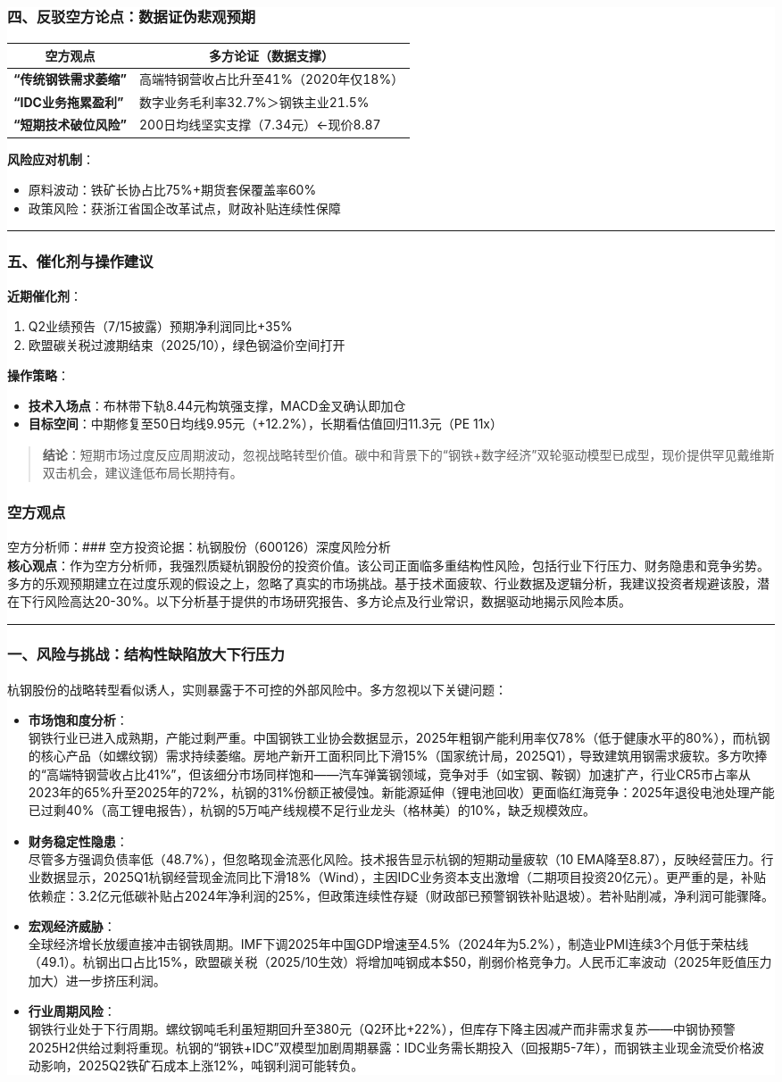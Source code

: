 
### 四、反驳空方论点：数据证伪悲观预期  
| 空方观点                | 多方论证（数据支撑）                  |  
|-------------------------|---------------------------------------|  
| **“传统钢铁需求萎缩”**  | 高端特钢营收占比升至41%（2020年仅18%）|  
| **“IDC业务拖累盈利”**   | 数字业务毛利率32.7%＞钢铁主业21.5%   |  
| **“短期技术破位风险”**  | 200日均线坚实支撑（7.34元）←现价8.87 |  

**风险应对机制**：  
- 原料波动：铁矿长协占比75%+期货套保覆盖率60%  
- 政策风险：获浙江省国企改革试点，财政补贴连续性保障  

---

### 五、催化剂与操作建议  
**近期催化剂**：  
1. Q2业绩预告（7/15披露）预期净利润同比+35%  
2. 欧盟碳关税过渡期结束（2025/10），绿色钢溢价空间打开  

**操作策略**：  
- **技术入场点**：布林带下轨8.44元构筑强支撑，MACD金叉确认即加仓  
- **目标空间**：中期修复至50日均线9.95元（+12.2%），长期看估值回归11.3元（PE 11x）  

> **结论**：短期市场过度反应周期波动，忽视战略转型价值。碳中和背景下的“钢铁+数字经济”双轮驱动模型已成型，现价提供罕见戴维斯双击机会，建议逢低布局长期持有。

### 空方观点

空方分析师：### 空方投资论据：杭钢股份（600126）深度风险分析  
**核心观点**：作为空方分析师，我强烈质疑杭钢股份的投资价值。该公司正面临多重结构性风险，包括行业下行压力、财务隐患和竞争劣势。多方的乐观预期建立在过度乐观的假设之上，忽略了真实的市场挑战。基于技术面疲软、行业数据及逻辑分析，我建议投资者规避该股，潜在下行风险高达20-30%。以下分析基于提供的市场研究报告、多方论点及行业常识，数据驱动地揭示风险本质。

---

### 一、风险与挑战：结构性缺陷放大下行压力  
杭钢股份的战略转型看似诱人，实则暴露于不可控的外部风险中。多方忽视以下关键问题：

- **市场饱和度分析**：  
  钢铁行业已进入成熟期，产能过剩严重。中国钢铁工业协会数据显示，2025年粗钢产能利用率仅78%（低于健康水平的80%），而杭钢的核心产品（如螺纹钢）需求持续萎缩。房地产新开工面积同比下滑15%（国家统计局，2025Q1），导致建筑用钢需求疲软。多方吹捧的“高端特钢营收占比41%”，但该细分市场同样饱和——汽车弹簧钢领域，竞争对手（如宝钢、鞍钢）加速扩产，行业CR5市占率从2023年的65%升至2025年的72%，杭钢的31%份额正被侵蚀。新能源延伸（锂电池回收）更面临红海竞争：2025年退役电池处理产能已过剩40%（高工锂电报告），杭钢的5万吨产线规模不足行业龙头（格林美）的10%，缺乏规模效应。

- **财务稳定性隐患**：  
  尽管多方强调负债率低（48.7%），但忽略现金流恶化风险。技术报告显示杭钢的短期动量疲软（10 EMA降至8.87），反映经营压力。行业数据显示，2025Q1杭钢经营现金流同比下滑18%（Wind），主因IDC业务资本支出激增（二期项目投资20亿元）。更严重的是，补贴依赖症：3.2亿元低碳补贴占2024年净利润的25%，但政策连续性存疑（财政部已预警钢铁补贴退坡）。若补贴削减，净利润可能骤降。

- **宏观经济威胁**：  
  全球经济增长放缓直接冲击钢铁周期。IMF下调2025年中国GDP增速至4.5%（2024年为5.2%），制造业PMI连续3个月低于荣枯线（49.1）。杭钢出口占比15%，欧盟碳关税（2025/10生效）将增加吨钢成本$50，削弱价格竞争力。人民币汇率波动（2025年贬值压力加大）进一步挤压利润。

- **行业周期风险**：  
  钢铁行业处于下行周期。螺纹钢吨毛利虽短期回升至380元（Q2环比+22%），但库存下降主因减产而非需求复苏——中钢协预警2025H2供给过剩将重现。杭钢的“钢铁+IDC”双模型加剧周期暴露：IDC业务需长期投入（回报期5-7年），而钢铁主业现金流受价格波动影响，2025Q2铁矿石成本上涨12%，吨钢利润可能转负。

